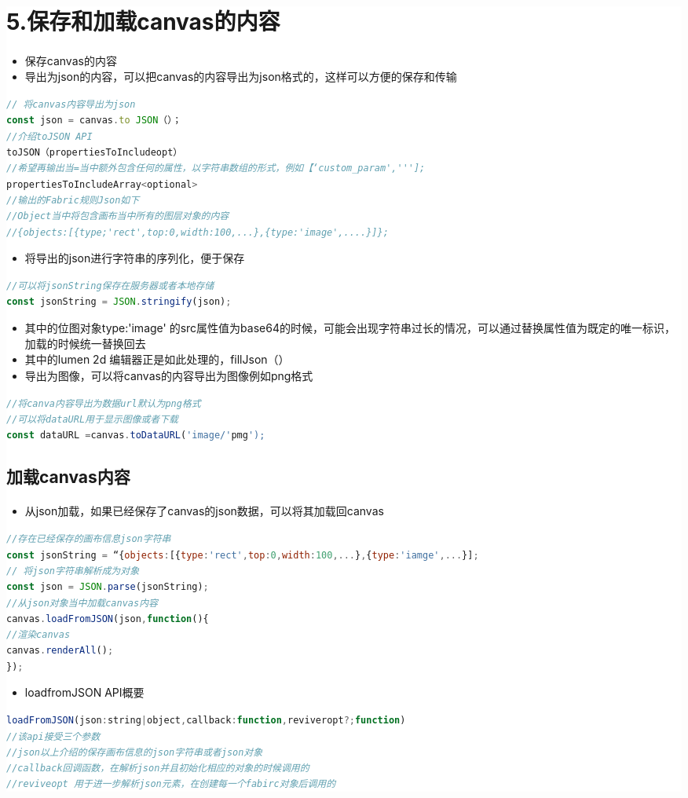 # 5.保存和加载canvas的内容
-  保存canvas的内容
- 导出为json的内容，可以把canvas的内容导出为json格式的，这样可以方便的保存和传输

```js
// 将canvas内容导出为json
const json = canvas.to JSON（）；
//介绍toJSON API
toJSON（propertiesToIncludeopt）
//希望再输出当=当中额外包含任何的属性，以字符串数组的形式，例如【‘custom_param','''];
propertiesToIncludeArray<optional>
//输出的Fabric规则Json如下
//Object当中将包含画布当中所有的图层对象的内容
//{objects:[{type;'rect',top:0,width:100,...},{type:'image',....}]};
```

- 将导出的json进行字符串的序列化，便于保存
```js
//可以将jsonString保存在服务器或者本地存储
const jsonString = JSON.stringify(json);
```
- 其中的位图对象type:'image' 的src属性值为base64的时候，可能会出现字符串过长的情况，可以通过替换属性值为既定的唯一标识，加载的时候统一替换回去
- 其中的lumen 2d 编辑器正是如此处理的，fillJson（）
- 导出为图像，可以将canvas的内容导出为图像例如png格式

```js
//将canva内容导出为数据url默认为png格式
//可以将dataURL用于显示图像或者下载
const dataURL =canvas.toDataURL('image/'pmg');
```

## 加载canvas内容
- 从json加载，如果已经保存了canvas的json数据，可以将其加载回canvas

```js
//存在已经保存的画布信息json字符串
const jsonString = “{objects:[{type:'rect',top:0,width:100,...},{type:'iamge',...}];
// 将json字符串解析成为对象
const json = JSON.parse(jsonString);
//从json对象当中加载canvas内容
canvas.loadFromJSON(json,function(){
//渲染canvas
canvas.renderAll();
});
```
- loadfromJSON API概要

```js
loadFromJSON(json:string|object,callback:function,reviveropt?;function)
//该api接受三个参数
//json以上介绍的保存画布信息的json字符串或者json对象
//callback回调函数，在解析json并且初始化相应的对象的时候调用的
//reviveopt 用于进一步解析json元素，在创建每一个fabirc对象后调用的
```
